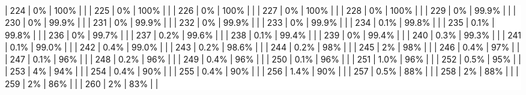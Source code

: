 | 224 | 0% | 100% |  |
| 225 | 0% | 100% |  |
| 226 | 0% | 100% |  |
| 227 | 0% | 100% |  |
| 228 | 0% | 100% |  |
| 229 | 0% | 99.9% |  |
| 230 | 0% | 99.9% |  |
| 231 | 0% | 99.9% |  |
| 232 | 0% | 99.9% |  |
| 233 | 0% | 99.9% |  |
| 234 | 0.1% | 99.8% |  |
| 235 | 0.1% | 99.8% |  |
| 236 | 0% | 99.7% |  |
| 237 | 0.2% | 99.6% |  |
| 238 | 0.1% | 99.4% |  |
| 239 | 0% | 99.4% |  |
| 240 | 0.3% | 99.3% |  |
| 241 | 0.1% | 99.0% |  |
| 242 | 0.4% | 99.0% |  |
| 243 | 0.2% | 98.6% |  |
| 244 | 0.2% | 98% |  |
| 245 | 2% | 98% |  |
| 246 | 0.4% | 97% |  |
| 247 | 0.1% | 96% |  |
| 248 | 0.2% | 96% |  |
| 249 | 0.4% | 96% |  |
| 250 | 0.1% | 96% |  |
| 251 | 1.0% | 96% |  |
| 252 | 0.5% | 95% |  |
| 253 | 4% | 94% |  |
| 254 | 0.4% | 90% |  |
| 255 | 0.4% | 90% |  |
| 256 | 1.4% | 90% |  |
| 257 | 0.5% | 88% |  |
| 258 | 2% | 88% |  |
| 259 | 2% | 86% |  |
| 260 | 2% | 83% |  |